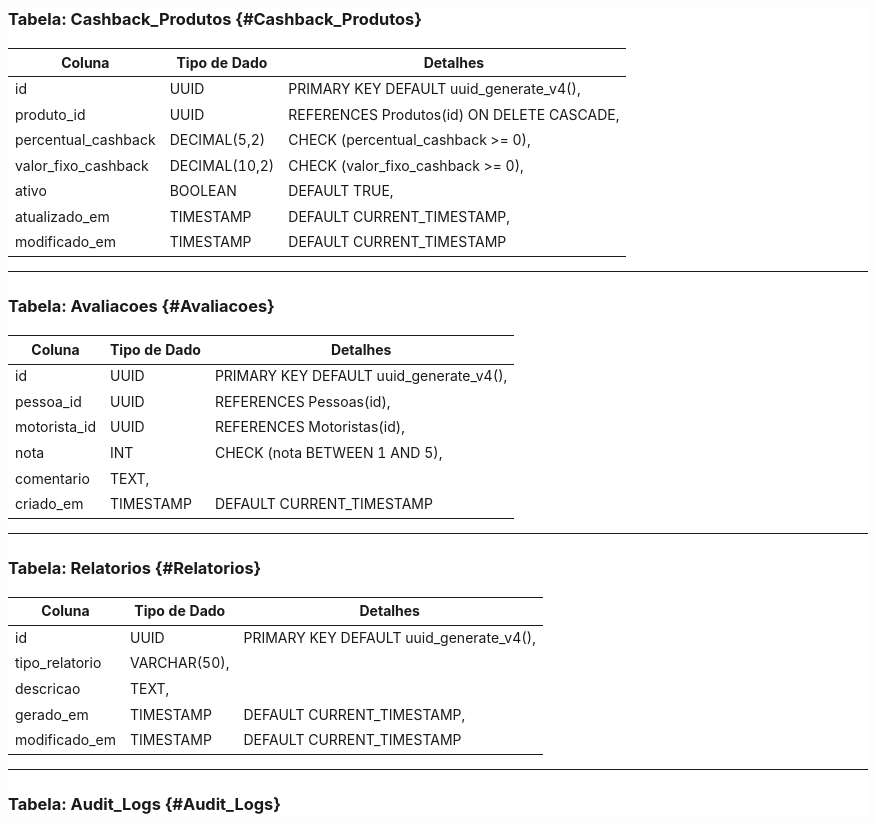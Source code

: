 ### Tabela: Cashback_Produtos {#Cashback_Produtos}

| Coluna | Tipo de Dado | Detalhes |
| ------ | ------------- | -------- |
| id | UUID | PRIMARY KEY DEFAULT uuid_generate_v4(), |
| produto_id | UUID | REFERENCES Produtos(id) ON DELETE CASCADE, |
| percentual_cashback | DECIMAL(5,2) | CHECK (percentual_cashback >= 0), |
| valor_fixo_cashback | DECIMAL(10,2) | CHECK (valor_fixo_cashback >= 0), |
| ativo | BOOLEAN | DEFAULT TRUE, |
| atualizado_em | TIMESTAMP | DEFAULT CURRENT_TIMESTAMP, |
| modificado_em | TIMESTAMP | DEFAULT CURRENT_TIMESTAMP |

---

### Tabela: Avaliacoes {#Avaliacoes}

| Coluna | Tipo de Dado | Detalhes |
| ------ | ------------- | -------- |
| id | UUID | PRIMARY KEY DEFAULT uuid_generate_v4(), |
| pessoa_id | UUID | REFERENCES Pessoas(id), |
| motorista_id | UUID | REFERENCES Motoristas(id), |
| nota | INT | CHECK (nota BETWEEN 1 AND 5), |
| comentario | TEXT, |  |
| criado_em | TIMESTAMP | DEFAULT CURRENT_TIMESTAMP |

---

### Tabela: Relatorios {#Relatorios}

| Coluna | Tipo de Dado | Detalhes |
| ------ | ------------- | -------- |
| id | UUID | PRIMARY KEY DEFAULT uuid_generate_v4(), |
| tipo_relatorio | VARCHAR(50), |  |
| descricao | TEXT, |  |
| gerado_em | TIMESTAMP | DEFAULT CURRENT_TIMESTAMP, |
| modificado_em | TIMESTAMP | DEFAULT CURRENT_TIMESTAMP |

---

### Tabela: Audit_Logs {#Audit_Logs}
